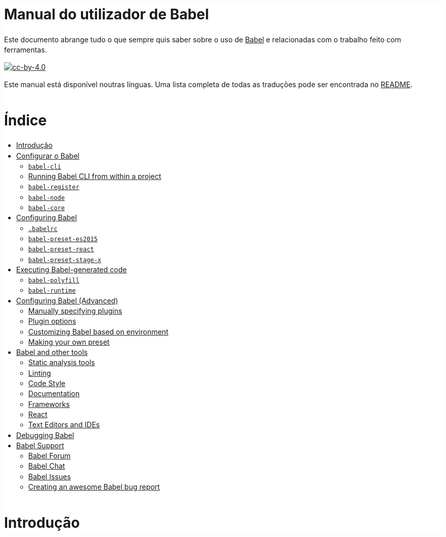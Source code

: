 # Manual do utilizador de Babel

Este documento abrange tudo o que sempre quis saber sobre o uso de [Babel](https://babeljs.io) e relacionadas com o trabalho feito com ferramentas.

[![cc-by-4.0](https://licensebuttons.net/l/by/4.0/80x15.png)](http://creativecommons.org/licenses/by/4.0/)

Este manual está disponível noutras línguas. Uma lista completa de todas as traduções pode ser encontrada no [README](/README.md).

# Índice

  * [Introdução](#toc-introduction)
  * [Configurar o Babel](#toc-setting-up-babel) 
      * [`babel-cli`](#toc-babel-cli)
      * [Running Babel CLI from within a project](#toc-running-babel-cli-from-within-a-project)
      * [`babel-register`](#toc-babel-register)
      * [`babel-node`](#toc-babel-node)
      * [`babel-core`](#toc-babel-core)
  * [Configuring Babel](#toc-configuring-babel) 
      * [`.babelrc`](#toc-babelrc)
      * [`babel-preset-es2015`](#toc-babel-preset-es2015)
      * [`babel-preset-react`](#toc-babel-preset-react)
      * [`babel-preset-stage-x`](#toc-babel-preset-stage-x)
  * [Executing Babel-generated code](#toc-executing-babel-generated-code) 
      * [`babel-polyfill`](#toc-babel-polyfill)
      * [`babel-runtime`](#toc-babel-runtime)
  * [Configuring Babel (Advanced)](#toc-configuring-babel-advanced) 
      * [Manually specifying plugins](#toc-manually-specifying-plugins)
      * [Plugin options](#toc-plugin-options)
      * [Customizing Babel based on environment](#toc-customizing-babel-based-on-environment)
      * [Making your own preset](#toc-making-your-own-preset)
  * [Babel and other tools](#toc-babel-and-other-tools) 
      * [Static analysis tools](#toc-static-analysis-tools)
      * [Linting](#toc-linting)
      * [Code Style](#toc-code-style)
      * [Documentation](#toc-documentation)
      * [Frameworks](#toc-frameworks)
      * [React](#toc-react)
      * [Text Editors and IDEs](#toc-text-editors-and-ides)
  * [Debugging Babel](#toc-debugging-babel)
  * [Babel Support](#toc-babel-support) 
      * [Babel Forum](#toc-babel-forum)
      * [Babel Chat](#toc-babel-chat)
      * [Babel Issues](#toc-babel-issues)
      * [Creating an awesome Babel bug report](#toc-creating-an-awesome-babel-bug-report)

# <a id="toc-introduction"></a>Introdução
